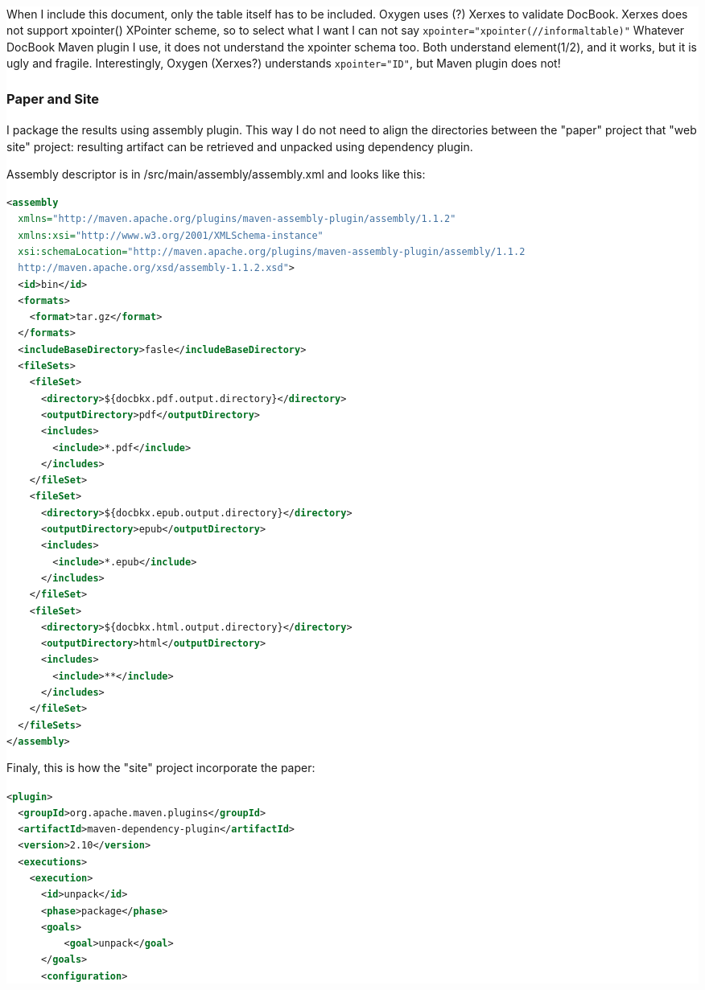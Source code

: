 When I include this document, only the table itself has to be included. Oxygen uses (?) Xerxes to validate DocBook.
Xerxes does not support xpointer() XPointer scheme, so to select what I want I can not say
`xpointer="xpointer(//informaltable)"`
Whatever DocBook Maven plugin I use, it does not understand the xpointer schema too.
Both understand element(1/2), and it works, but it is ugly and fragile.
Interestingly, Oxygen (Xerxes?) understands `xpointer="ID"`, but Maven plugin does not!

### Paper and Site ###

I package the results using assembly plugin. This way I do not need to align the directories between the "paper" project
that "web site" project: resulting artifact can be retrieved and unpacked using dependency plugin.

Assembly descriptor is in /src/main/assembly/assembly.xml and looks like this:
```xml
<assembly
  xmlns="http://maven.apache.org/plugins/maven-assembly-plugin/assembly/1.1.2"
  xmlns:xsi="http://www.w3.org/2001/XMLSchema-instance"
  xsi:schemaLocation="http://maven.apache.org/plugins/maven-assembly-plugin/assembly/1.1.2
  http://maven.apache.org/xsd/assembly-1.1.2.xsd">
  <id>bin</id>
  <formats>
    <format>tar.gz</format>
  </formats>
  <includeBaseDirectory>fasle</includeBaseDirectory>
  <fileSets>
    <fileSet>
      <directory>${docbkx.pdf.output.directory}</directory>
      <outputDirectory>pdf</outputDirectory>
      <includes>
        <include>*.pdf</include>
      </includes>
    </fileSet>
    <fileSet>
      <directory>${docbkx.epub.output.directory}</directory>
      <outputDirectory>epub</outputDirectory>
      <includes>
        <include>*.epub</include>
      </includes>
    </fileSet>
    <fileSet>
      <directory>${docbkx.html.output.directory}</directory>
      <outputDirectory>html</outputDirectory>
      <includes>
        <include>**</include>
      </includes>
    </fileSet>
  </fileSets>
</assembly>
```
Finaly, this is how the "site" project incorporate the paper:
```xml
<plugin>
  <groupId>org.apache.maven.plugins</groupId>
  <artifactId>maven-dependency-plugin</artifactId>
  <version>2.10</version>
  <executions>
    <execution>
      <id>unpack</id>
      <phase>package</phase>
      <goals>
          <goal>unpack</goal>
      </goals>
      <configuration>
```